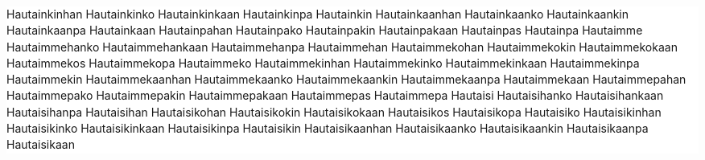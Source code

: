 Hautainkinhan
Hautainkinko
Hautainkinkaan
Hautainkinpa
Hautainkin
Hautainkaanhan
Hautainkaanko
Hautainkaankin
Hautainkaanpa
Hautainkaan
Hautainpahan
Hautainpako
Hautainpakin
Hautainpakaan
Hautainpas
Hautainpa
Hautaimme
Hautaimmehanko
Hautaimmehankaan
Hautaimmehanpa
Hautaimmehan
Hautaimmekohan
Hautaimmekokin
Hautaimmekokaan
Hautaimmekos
Hautaimmekopa
Hautaimmeko
Hautaimmekinhan
Hautaimmekinko
Hautaimmekinkaan
Hautaimmekinpa
Hautaimmekin
Hautaimmekaanhan
Hautaimmekaanko
Hautaimmekaankin
Hautaimmekaanpa
Hautaimmekaan
Hautaimmepahan
Hautaimmepako
Hautaimmepakin
Hautaimmepakaan
Hautaimmepas
Hautaimmepa
Hautaisi
Hautaisihanko
Hautaisihankaan
Hautaisihanpa
Hautaisihan
Hautaisikohan
Hautaisikokin
Hautaisikokaan
Hautaisikos
Hautaisikopa
Hautaisiko
Hautaisikinhan
Hautaisikinko
Hautaisikinkaan
Hautaisikinpa
Hautaisikin
Hautaisikaanhan
Hautaisikaanko
Hautaisikaankin
Hautaisikaanpa
Hautaisikaan